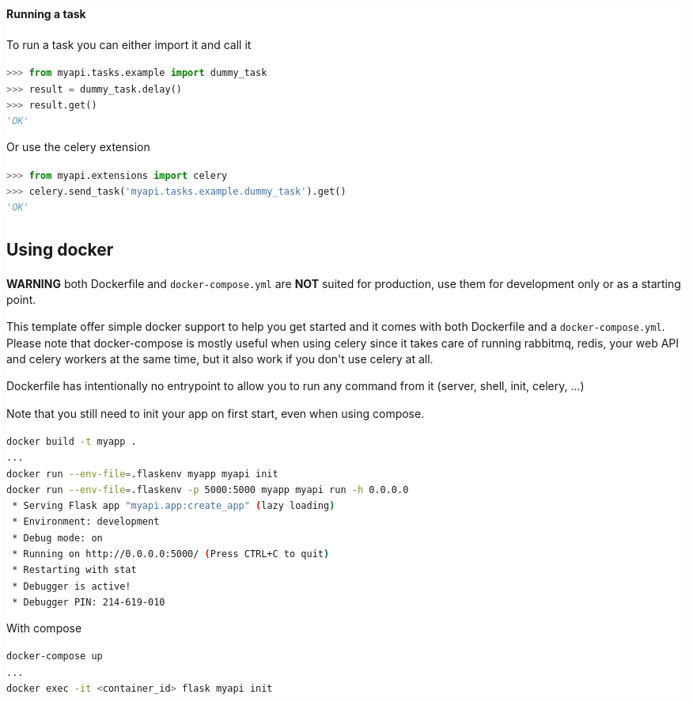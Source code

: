 
#### Running a task

To run a task you can either import it and call it

```python
>>> from myapi.tasks.example import dummy_task
>>> result = dummy_task.delay()
>>> result.get()
'OK'
```

Or use the celery extension

```python
>>> from myapi.extensions import celery
>>> celery.send_task('myapi.tasks.example.dummy_task').get()
'OK'
```

## Using docker

**WARNING** both Dockerfile and `docker-compose.yml` are **NOT** suited for production, use them for development only or as a starting point.

This template offer simple docker support to help you get started and it comes with both Dockerfile and a `docker-compose.yml`. Please note that docker-compose is mostly useful when using celery
since it takes care of running rabbitmq, redis, your web API and celery workers at the same time, but it also work if you don't use celery at all.

Dockerfile has intentionally no entrypoint to allow you to run any command from it (server, shell, init, celery, ...)

Note that you still need to init your app on first start, even when using compose.

```bash
docker build -t myapp .
...
docker run --env-file=.flaskenv myapp myapi init
docker run --env-file=.flaskenv -p 5000:5000 myapp myapi run -h 0.0.0.0
 * Serving Flask app "myapi.app:create_app" (lazy loading)
 * Environment: development
 * Debug mode: on
 * Running on http://0.0.0.0:5000/ (Press CTRL+C to quit)
 * Restarting with stat
 * Debugger is active!
 * Debugger PIN: 214-619-010
```

With compose

```bash
docker-compose up
...
docker exec -it <container_id> flask myapi init
```
